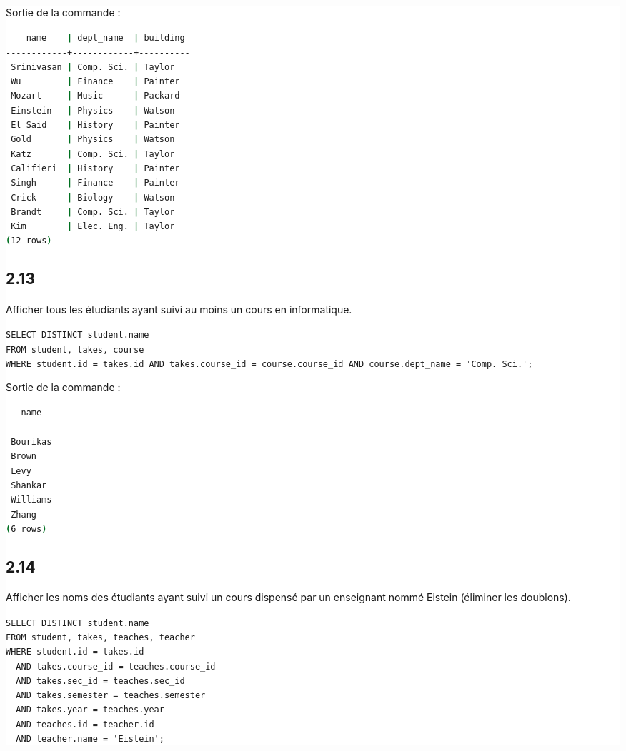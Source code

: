 Sortie de la commande :
```bash
    name    | dept_name  | building 
------------+------------+----------
 Srinivasan | Comp. Sci. | Taylor
 Wu         | Finance    | Painter
 Mozart     | Music      | Packard
 Einstein   | Physics    | Watson
 El Said    | History    | Painter
 Gold       | Physics    | Watson
 Katz       | Comp. Sci. | Taylor
 Califieri  | History    | Painter
 Singh      | Finance    | Painter
 Crick      | Biology    | Watson
 Brandt     | Comp. Sci. | Taylor
 Kim        | Elec. Eng. | Taylor
(12 rows)
```

## 2.13
Afficher tous les étudiants ayant suivi au moins un cours en informatique.
```oraclesqlplus
SELECT DISTINCT student.name
FROM student, takes, course
WHERE student.id = takes.id AND takes.course_id = course.course_id AND course.dept_name = 'Comp. Sci.';
```

Sortie de la commande :
```bash
   name   
----------
 Bourikas
 Brown
 Levy
 Shankar
 Williams
 Zhang
(6 rows)
```

## 2.14
Afficher les noms des étudiants ayant suivi un cours dispensé par un enseignant nommé Eistein (éliminer les doublons).
```oraclesqlplus
SELECT DISTINCT student.name
FROM student, takes, teaches, teacher
WHERE student.id = takes.id 
  AND takes.course_id = teaches.course_id 
  AND takes.sec_id = teaches.sec_id 
  AND takes.semester = teaches.semester 
  AND takes.year = teaches.year 
  AND teaches.id = teacher.id 
  AND teacher.name = 'Eistein';
```
